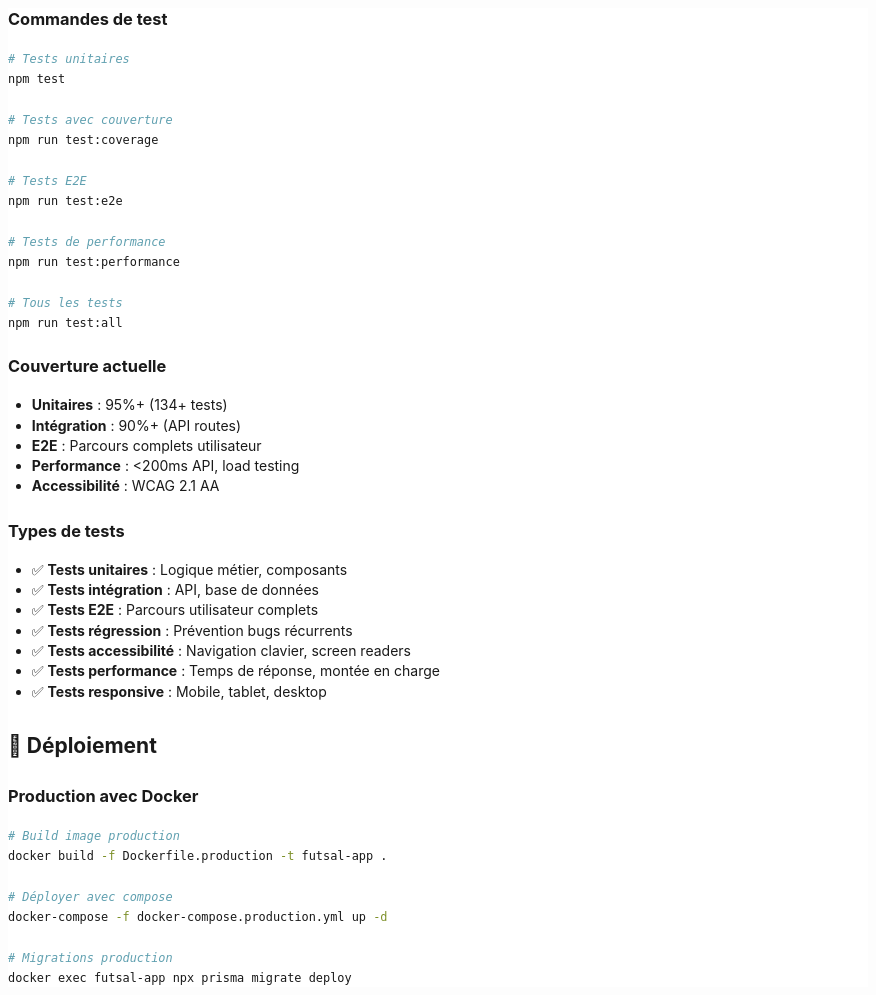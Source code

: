 ### Commandes de test

```bash
# Tests unitaires
npm test

# Tests avec couverture
npm run test:coverage

# Tests E2E
npm run test:e2e

# Tests de performance
npm run test:performance

# Tous les tests
npm run test:all
```

### Couverture actuelle

- **Unitaires** : 95%+ (134+ tests)
- **Intégration** : 90%+ (API routes)
- **E2E** : Parcours complets utilisateur
- **Performance** : <200ms API, load testing
- **Accessibilité** : WCAG 2.1 AA

### Types de tests

- ✅ **Tests unitaires** : Logique métier, composants
- ✅ **Tests intégration** : API, base de données
- ✅ **Tests E2E** : Parcours utilisateur complets
- ✅ **Tests régression** : Prévention bugs récurrents
- ✅ **Tests accessibilité** : Navigation clavier, screen readers
- ✅ **Tests performance** : Temps de réponse, montée en charge
- ✅ **Tests responsive** : Mobile, tablet, desktop

## 🚀 Déploiement

### Production avec Docker

```bash
# Build image production
docker build -f Dockerfile.production -t futsal-app .

# Déployer avec compose
docker-compose -f docker-compose.production.yml up -d

# Migrations production
docker exec futsal-app npx prisma migrate deploy
```

